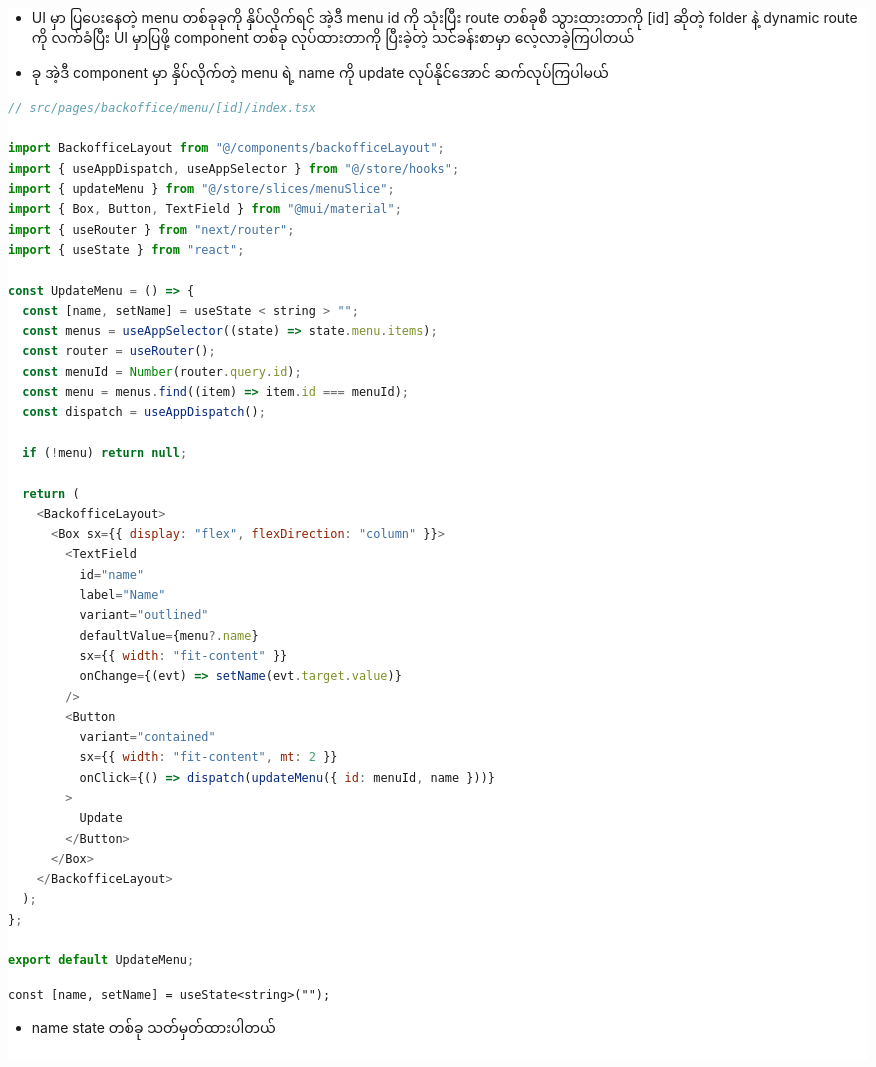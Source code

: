 - UI မှာ ပြပေးနေတဲ့ menu တစ်ခုခုကို နှိပ်လိုက်ရင် အဲ့ဒီ menu id ကို သုံးပြီး route တစ်ခုစီ သွားထားတာကို [id] ဆိုတဲ့ folder နဲ့ dynamic route ကို လက်ခံပြီး UI မှာပြဖို့ component တစ်ခု လုပ်ထားတာကို ပြီးခဲ့တဲ့ သင်ခန်းစာမှာ လေ့လာခဲ့ကြပါတယ်

- ခု အဲ့ဒီ component မှာ နှိပ်လိုက်တဲ့ menu ရဲ့ name ကို update လုပ်နိုင်အောင် ဆက်လုပ်ကြပါမယ်

```js
// src/pages/backoffice/menu/[id]/index.tsx

import BackofficeLayout from "@/components/backofficeLayout";
import { useAppDispatch, useAppSelector } from "@/store/hooks";
import { updateMenu } from "@/store/slices/menuSlice";
import { Box, Button, TextField } from "@mui/material";
import { useRouter } from "next/router";
import { useState } from "react";

const UpdateMenu = () => {
  const [name, setName] = useState < string > "";
  const menus = useAppSelector((state) => state.menu.items);
  const router = useRouter();
  const menuId = Number(router.query.id);
  const menu = menus.find((item) => item.id === menuId);
  const dispatch = useAppDispatch();

  if (!menu) return null;

  return (
    <BackofficeLayout>
      <Box sx={{ display: "flex", flexDirection: "column" }}>
        <TextField
          id="name"
          label="Name"
          variant="outlined"
          defaultValue={menu?.name}
          sx={{ width: "fit-content" }}
          onChange={(evt) => setName(evt.target.value)}
        />
        <Button
          variant="contained"
          sx={{ width: "fit-content", mt: 2 }}
          onClick={() => dispatch(updateMenu({ id: menuId, name }))}
        >
          Update
        </Button>
      </Box>
    </BackofficeLayout>
  );
};

export default UpdateMenu;
```

`const [name, setName] = useState<string>("");`
</br>
- name state တစ်ခု သတ်မှတ်ထားပါတယ်
 </br></br>
 
